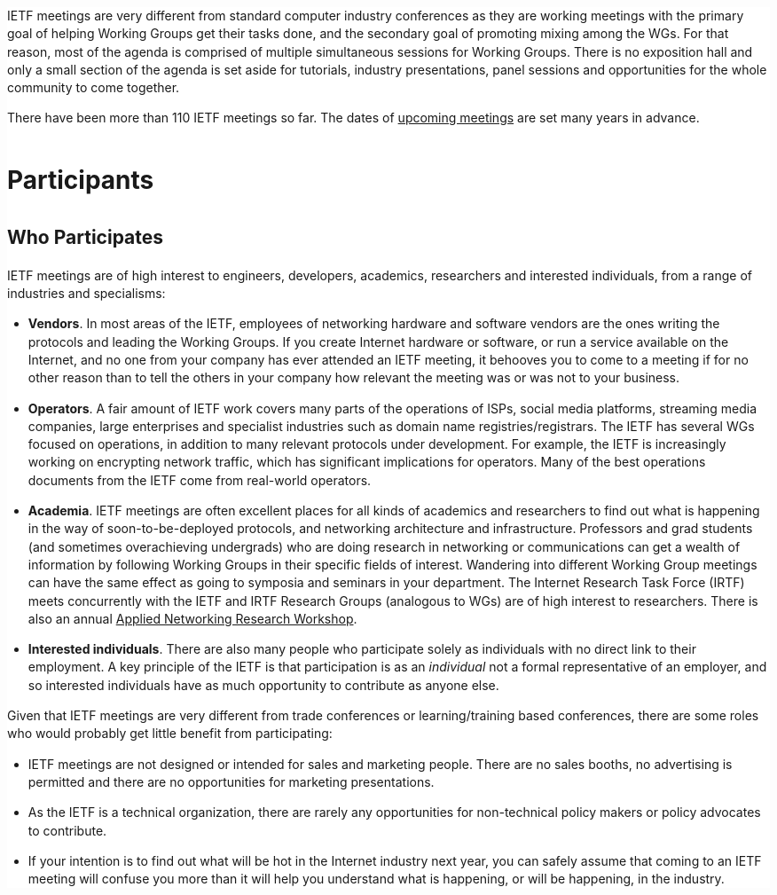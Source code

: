 IETF meetings are very different from standard computer industry conferences as they are working meetings with the primary goal of helping Working Groups get their tasks done, and the secondary goal of promoting mixing among the WGs.  For that reason, most of the agenda is comprised of multiple simultaneous sessions for Working Groups.  There is no exposition hall and only a small section of the agenda is set aside for tutorials, industry presentations, panel sessions and opportunities for the whole community to come together. 

There have been more than 110 IETF meetings so far. The dates of [upcoming meetings](https://www.ietf.org/how/meetings/upcoming/) are set many years in advance.

# <a id="participants">Participants</a>
## <a id="who">Who Participates</a>
IETF meetings are of high interest to engineers, developers, academics, researchers and interested individuals, from a range of industries and specialisms:

* **Vendors**.  In most areas of the IETF, employees of networking hardware and software vendors are the ones writing the protocols and leading the Working Groups. If you create Internet hardware or software, or run a service available on the Internet, and no one from your company has ever attended an IETF meeting, it behooves you to come to a meeting if for no other reason than to tell the others in your company how relevant the meeting was or was not to your business.

* **Operators**.  A fair amount of IETF work covers many parts of the operations of ISPs, social media platforms, streaming media companies, large enterprises and specialist industries such as domain name registries/registrars. The IETF has several WGs focused on operations, in addition to many relevant protocols under development. For example, the IETF is increasingly working on encrypting network traffic, which has significant implications for operators. Many of the best operations documents from the IETF come from real-world operators.  

* **Academia**.  IETF meetings are often excellent places for all kinds of academics and researchers to find out what is happening in the way of soon-to-be-deployed protocols, and networking architecture and infrastructure. Professors and grad students (and sometimes overachieving undergrads) who are doing research in networking or communications can get a wealth of information by following Working Groups in their specific fields of interest. Wandering into different Working Group meetings can have the same effect as going to symposia and seminars in your department. The Internet Research Task Force (IRTF) meets concurrently with the IETF and IRTF Research Groups (analogous to WGs) are of high interest to researchers.  There is also an annual [Applied Networking Research Workshop](#anrw).

* **Interested individuals**.  There are also many people who participate solely as individuals with no direct link to their employment.  A key principle of the IETF is that participation is as an *individual* not a formal representative of an employer, and so interested individuals have as much opportunity to contribute as anyone else.

Given that IETF meetings are very different from trade conferences or learning/training based conferences, there are some roles who would probably get little benefit from participating:

* IETF meetings are not designed or intended for sales and marketing people.  There are no sales booths, no advertising is permitted and there are no opportunities for marketing presentations.

* As the IETF is a technical organization, there are rarely any opportunities for non-technical policy makers or policy advocates to contribute.

* If your intention is to find out what will be hot in the Internet industry next year, you can safely assume that coming to an IETF meeting will confuse you more than it will help you understand what is happening, or will be happening, in the industry.
